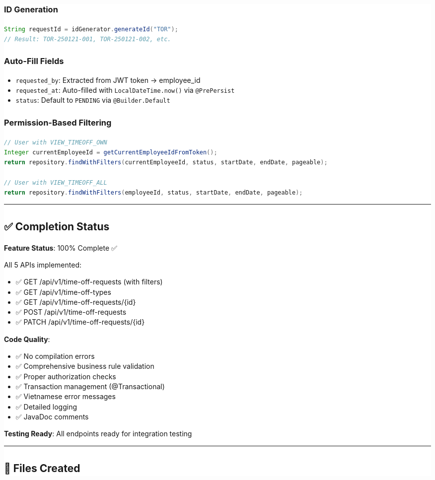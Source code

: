 ### ID Generation

```java
String requestId = idGenerator.generateId("TOR");
// Result: TOR-250121-001, TOR-250121-002, etc.
```

### Auto-Fill Fields

- `requested_by`: Extracted from JWT token → employee_id
- `requested_at`: Auto-filled with `LocalDateTime.now()` via `@PrePersist`
- `status`: Default to `PENDING` via `@Builder.Default`

### Permission-Based Filtering

```java
// User with VIEW_TIMEOFF_OWN
Integer currentEmployeeId = getCurrentEmployeeIdFromToken();
return repository.findWithFilters(currentEmployeeId, status, startDate, endDate, pageable);

// User with VIEW_TIMEOFF_ALL
return repository.findWithFilters(employeeId, status, startDate, endDate, pageable);
```

---

## ✅ Completion Status

**Feature Status**: 100% Complete ✅

All 5 APIs implemented:

- ✅ GET /api/v1/time-off-requests (with filters)
- ✅ GET /api/v1/time-off-types
- ✅ GET /api/v1/time-off-requests/{id}
- ✅ POST /api/v1/time-off-requests
- ✅ PATCH /api/v1/time-off-requests/{id}

**Code Quality**:

- ✅ No compilation errors
- ✅ Comprehensive business rule validation
- ✅ Proper authorization checks
- ✅ Transaction management (@Transactional)
- ✅ Vietnamese error messages
- ✅ Detailed logging
- ✅ JavaDoc comments

**Testing Ready**: All endpoints ready for integration testing

---

## 📝 Files Created
